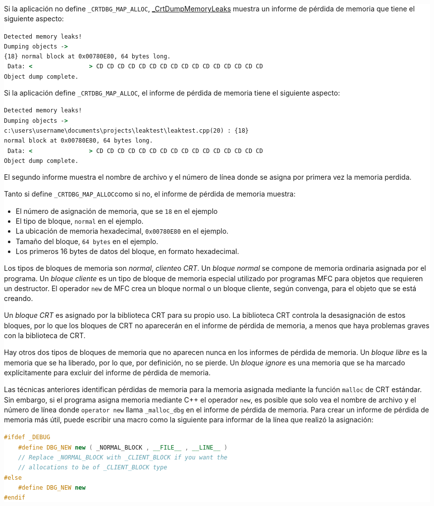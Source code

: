 Si la aplicación no define `_CRTDBG_MAP_ALLOC`, [_CrtDumpMemoryLeaks](/cpp/c-runtime-library/reference/crtdumpmemoryleaks) muestra un informe de pérdida de memoria que tiene el siguiente aspecto:

```cmd
Detected memory leaks!
Dumping objects ->
{18} normal block at 0x00780E80, 64 bytes long.
 Data: <                > CD CD CD CD CD CD CD CD CD CD CD CD CD CD CD CD
Object dump complete.
```

Si la aplicación define `_CRTDBG_MAP_ALLOC`, el informe de pérdida de memoria tiene el siguiente aspecto:

```cmd
Detected memory leaks!
Dumping objects ->
c:\users\username\documents\projects\leaktest\leaktest.cpp(20) : {18}
normal block at 0x00780E80, 64 bytes long.
 Data: <                > CD CD CD CD CD CD CD CD CD CD CD CD CD CD CD CD
Object dump complete.
```

El segundo informe muestra el nombre de archivo y el número de línea donde se asigna por primera vez la memoria perdida.

Tanto si define `_CRTDBG_MAP_ALLOC`como si no, el informe de pérdida de memoria muestra:

- El número de asignación de memoria, que se `18` en el ejemplo
- El tipo de bloque, `normal` en el ejemplo.
- La ubicación de memoria hexadecimal, `0x00780E80` en el ejemplo.
- Tamaño del bloque, `64 bytes` en el ejemplo.
- Los primeros 16 bytes de datos del bloque, en formato hexadecimal.

Los tipos de bloques de memoria son *normal*, *cliente*o *CRT*. Un *bloque normal* se compone de memoria ordinaria asignada por el programa. Un *bloque cliente* es un tipo de bloque de memoria especial utilizado por programas MFC para objetos que requieren un destructor. El operador `new` de MFC crea un bloque normal o un bloque cliente, según convenga, para el objeto que se está creando.

Un *bloque CRT* es asignado por la biblioteca CRT para su propio uso. La biblioteca CRT controla la desasignación de estos bloques, por lo que los bloques de CRT no aparecerán en el informe de pérdida de memoria, a menos que haya problemas graves con la biblioteca de CRT.

Hay otros dos tipos de bloques de memoria que no aparecen nunca en los informes de pérdida de memoria. Un *bloque libre* es la memoria que se ha liberado, por lo que, por definición, no se pierde. Un *bloque ignore* es una memoria que se ha marcado explícitamente para excluir del informe de pérdida de memoria.

Las técnicas anteriores identifican pérdidas de memoria para la memoria asignada mediante la función `malloc` de CRT estándar. Sin embargo, si el programa asigna memoria mediante C++ el operador `new`, es posible que solo vea el nombre de archivo y el número de línea donde `operator new` llama `_malloc_dbg` en el informe de pérdida de memoria. Para crear un informe de pérdida de memoria más útil, puede escribir una macro como la siguiente para informar de la línea que realizó la asignación:

```cpp
#ifdef _DEBUG
    #define DBG_NEW new ( _NORMAL_BLOCK , __FILE__ , __LINE__ )
    // Replace _NORMAL_BLOCK with _CLIENT_BLOCK if you want the
    // allocations to be of _CLIENT_BLOCK type
#else
    #define DBG_NEW new
#endif
```
